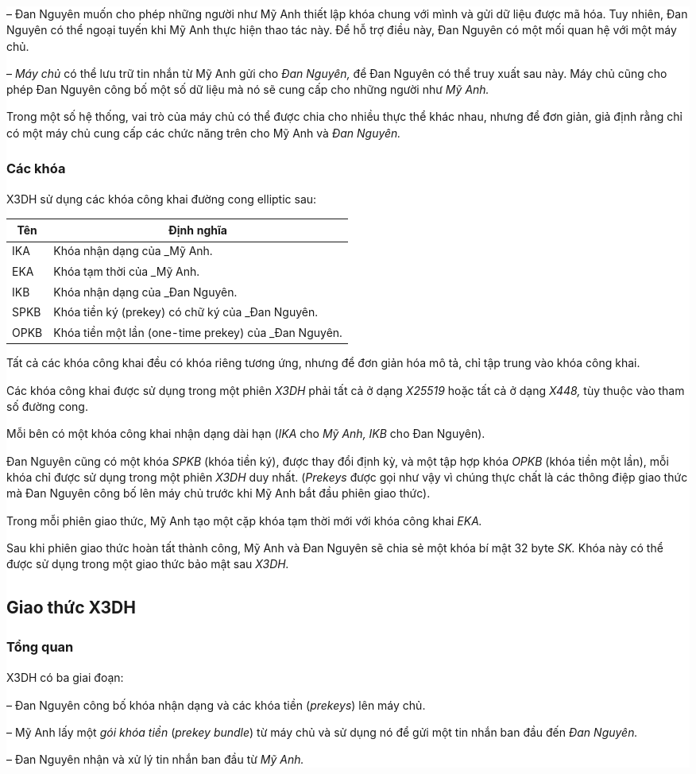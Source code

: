 – Đan Nguyên muốn cho phép những người như Mỹ Anh thiết lập khóa chung với mình và gửi dữ liệu được mã hóa. Tuy nhiên, Đan Nguyên có thể ngoại tuyến khi Mỹ Anh thực hiện thao tác này. Để hỗ trợ điều này, Đan Nguyên có một mối quan hệ với một máy chủ.

– _Máy chủ_ có thể lưu trữ tin nhắn từ Mỹ Anh gửi cho _Đan Nguyên,_ để Đan Nguyên có thể truy xuất sau này. Máy chủ cũng cho phép Đan Nguyên công bố một số dữ liệu mà nó sẽ cung cấp cho những người như _Mỹ Anh._

Trong một số hệ thống, vai trò của máy chủ có thể được chia cho nhiều thực thể khác nhau, nhưng để đơn giản, giả định rằng chỉ có một máy chủ cung cấp các chức năng trên cho Mỹ Anh và _Đan Nguyên._

### Các khóa

X3DH sử dụng các khóa công khai đường cong elliptic sau:

| Tên | Định nghĩa |
|-------|-----------|
| IKA | Khóa nhận dạng của _Mỹ Anh. |
| EKA | Khóa tạm thời của _Mỹ Anh. |
| IKB | Khóa nhận dạng của _Đan Nguyên. |
| SPKB | Khóa tiền ký (prekey) có chữ ký của _Đan Nguyên. |
| OPKB | Khóa tiền một lần (one-time prekey) của _Đan Nguyên. |

Tất cả các khóa công khai đều có khóa riêng tương ứng, nhưng để đơn giản hóa mô tả, chỉ tập trung vào khóa công khai.

Các khóa công khai được sử dụng trong một phiên _X3DH_ phải tất cả ở dạng _X25519_ hoặc tất cả ở dạng _X448,_ tùy thuộc vào tham số đường cong.

Mỗi bên có một khóa công khai nhận dạng dài hạn (_IKA_ cho _Mỹ Anh,_ _IKB_ cho Đan Nguyên).

Đan Nguyên cũng có một khóa _SPKB_ (khóa tiền ký), được thay đổi định kỳ, và một tập hợp khóa _OPKB_ (khóa tiền một lần), mỗi khóa chỉ được sử dụng trong một phiên _X3DH_ duy nhất. (_Prekeys_ được gọi như vậy vì chúng thực chất là các thông điệp giao thức mà Đan Nguyên công bố lên máy chủ trước khi Mỹ Anh bắt đầu phiên giao thức).

Trong mỗi phiên giao thức, Mỹ Anh tạo một cặp khóa tạm thời mới với khóa công khai _EKA._

Sau khi phiên giao thức hoàn tất thành công, Mỹ Anh và Đan Nguyên sẽ chia sẻ một khóa bí mật 32 byte _SK._ Khóa này có thể được sử dụng trong một giao thức bảo mật sau _X3DH._

## Giao thức X3DH

### Tổng quan

X3DH có ba giai đoạn:

– Đan Nguyên công bố khóa nhận dạng và các khóa tiền (_prekeys_) lên máy chủ.

– Mỹ Anh lấy một _gói khóa tiền_ (_prekey bundle_) từ máy chủ và sử dụng nó để gửi một tin nhắn ban đầu đến _Đan Nguyên._

– Đan Nguyên nhận và xử lý tin nhắn ban đầu từ _Mỹ Anh._
